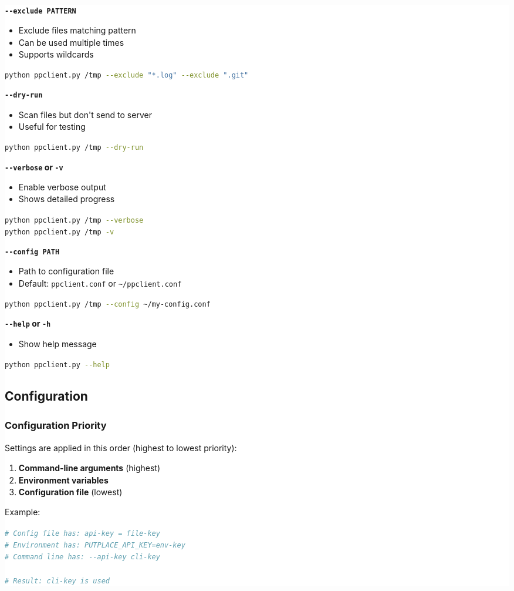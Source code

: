 **`--exclude PATTERN`**
- Exclude files matching pattern
- Can be used multiple times
- Supports wildcards

```bash
python ppclient.py /tmp --exclude "*.log" --exclude ".git"
```

**`--dry-run`**
- Scan files but don't send to server
- Useful for testing

```bash
python ppclient.py /tmp --dry-run
```

**`--verbose` or `-v`**
- Enable verbose output
- Shows detailed progress

```bash
python ppclient.py /tmp --verbose
python ppclient.py /tmp -v
```

**`--config PATH`**
- Path to configuration file
- Default: `ppclient.conf` or `~/ppclient.conf`

```bash
python ppclient.py /tmp --config ~/my-config.conf
```

**`--help` or `-h`**
- Show help message

```bash
python ppclient.py --help
```

## Configuration

### Configuration Priority

Settings are applied in this order (highest to lowest priority):

1. **Command-line arguments** (highest)
2. **Environment variables**
3. **Configuration file** (lowest)

Example:
```bash
# Config file has: api-key = file-key
# Environment has: PUTPLACE_API_KEY=env-key
# Command line has: --api-key cli-key

# Result: cli-key is used
```

